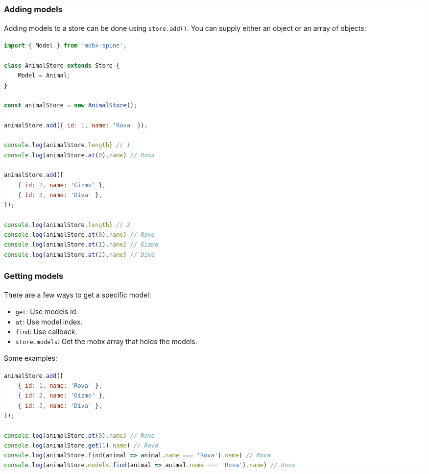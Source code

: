 ### Adding models

Adding models to a store can be done using `store.add()`. You can supply either an object or an array of objects:

```js
import { Model } from 'mobx-spine';

class AnimalStore extends Store {
    Model = Animal;
}

const animalStore = new AnimalStore();

animalStore.add({ id: 1, name: 'Rova' });

console.log(animalStore.length) // 1
console.log(animalStore.at(0).name) // Rova

animalStore.add([
    { id: 2, name: 'Gizmo' },
    { id: 3, name: 'Diva' },
]);

console.log(animalStore.length) // 3
console.log(animalStore.at(0).name) // Rova
console.log(animalStore.at(1).name) // Gizmo
console.log(animalStore.at(2).name) // Diva
```

### Getting models

There are a few ways to get a specific model:

- `get`: Use models id.
- `at`: Use model index.
- `find`: Use callback.
- `store.models`: Get the mobx array that holds the models.

Some examples:

```js
animalStore.add([
    { id: 1, name: 'Rova' },
    { id: 2, name: 'Gizmo' },
    { id: 3, name: 'Diva' },
]);

console.log(animalStore.at(0).name) // Rova
console.log(animalStore.get(1).name) // Rova
console.log(animalStore.find(animal => animal.name === 'Rova').name) // Rova
console.log(animalStore.models.find(animal => animal.name === 'Rova').name) // Rova
```
